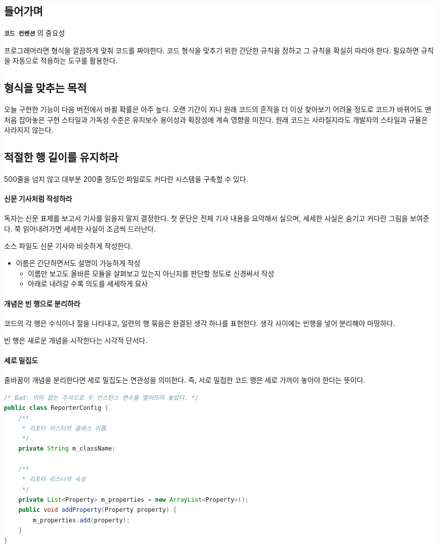 ## 들어가며

**`코드 컨벤션`** 의 중요성

프로그래머라면 형식을 깔끔하게 맞춰 코드를 짜야한다. 코드 형식을 맞추기 위한 간단한 규칙을 정하고 그 규칙을 확실히 따라야 한다. 필요하면 규칙을 자동으로 적용하는 도구를 활용한다.



## 형식을 맞추는 목적

오늘 구현한 기능이 다음 버전에서 바뀔 확률은 아주 높다. 오랜 기간이 지나 원래 코드의 흔적을 더 이상 찾아보기 어려울 정도로 코드가 바뀌어도 맨 처음 잡아놓은 구현 스타일과 가독성 수준은 유지보수 용이성과 확장성에 계속 영향을 미친다. 원래 코드는 사라질지라도 개발자의 스타일과 규율은 사라지지 않는다.



## 적절한 행 길이를 유지하라

500줄을 넘지 않고 대부분 200줄 정도인 파일로도 커다란 시스템을 구축할 수 있다.



#### 신문 기사처럼 작성하라

독자는 신문 표제를 보고서 기사를 읽을지 말지 결정한다. 첫 문단은 전체 기사 내용을 요약해서 실으며, 세세한 사실은 숨기고 커다란 그림을 보여준다. 쭉 읽어내려가면 세세한 사실이 조금씩 드러난다.

소스 파일도 신문 기사와 비슷하게 작성한다.

* 이름은 간단하면서도 설명이 가능하게 작성
  * 이름만 보고도 올바른 모듈을 살펴보고 있는지 아닌지를 판단할 정도로 신경써서 작성
  * 아래로 내려갈 수록 의도를 세세하게 묘사



#### 개념은 빈 행으로 분리하라

코드의 각 행은 수식이나 절을 나타내고, 일련의 행 묶음은 완결된 생각 하나를 표현한다. 생각 사이에는 빈행을 넣어 분리해야 마땅하다.

빈 행은 새로운 개념을 시작한다는 시각적 단서다.



#### 세로 밀집도

줄바꿈이 개념을 분리한다면 세로 밀집도는 연관성을 의미한다. 즉, 서로 밀접한 코드 행은 세로 가까이 놓아야 한다는 뜻이다.

```java
/* Bad: 의미 없는 주석으로 두 인스턴스 변수를 떨어뜨려 놓았다. */
public class ReporterConfig {
    /**
     * 리포터 리스터의 클래스 이름
     */
    private String m_className;
  
    /**
     * 리포터 리스너의 속성
     */
    private List<Property> m_properties = new ArrayList<Property>();
    public void addProperty(Property property) {
        m_properties.add(property);
    }
}
```
